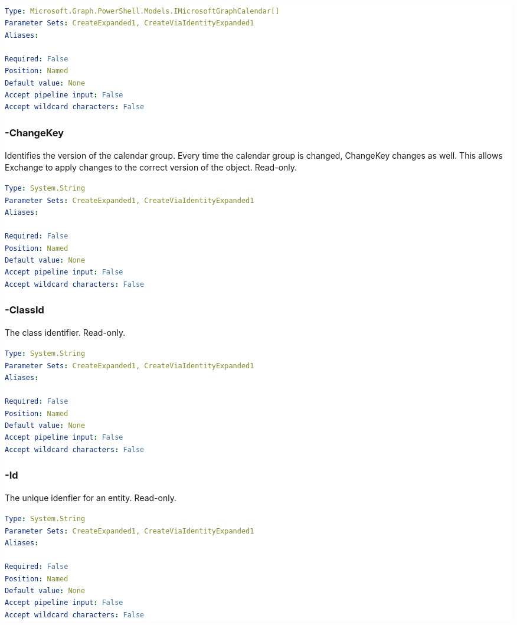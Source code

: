 ```yaml
Type: Microsoft.Graph.PowerShell.Models.IMicrosoftGraphCalendar[]
Parameter Sets: CreateExpanded1, CreateViaIdentityExpanded1
Aliases:

Required: False
Position: Named
Default value: None
Accept pipeline input: False
Accept wildcard characters: False
```

### -ChangeKey
Identifies the version of the calendar group.
Every time the calendar group is changed, ChangeKey changes as well.
This allows Exchange to apply changes to the correct version of the object.
Read-only.

```yaml
Type: System.String
Parameter Sets: CreateExpanded1, CreateViaIdentityExpanded1
Aliases:

Required: False
Position: Named
Default value: None
Accept pipeline input: False
Accept wildcard characters: False
```

### -ClassId
The class identifier.
Read-only.

```yaml
Type: System.String
Parameter Sets: CreateExpanded1, CreateViaIdentityExpanded1
Aliases:

Required: False
Position: Named
Default value: None
Accept pipeline input: False
Accept wildcard characters: False
```

### -Id
The unique idenfier for an entity.
Read-only.

```yaml
Type: System.String
Parameter Sets: CreateExpanded1, CreateViaIdentityExpanded1
Aliases:

Required: False
Position: Named
Default value: None
Accept pipeline input: False
Accept wildcard characters: False
```
